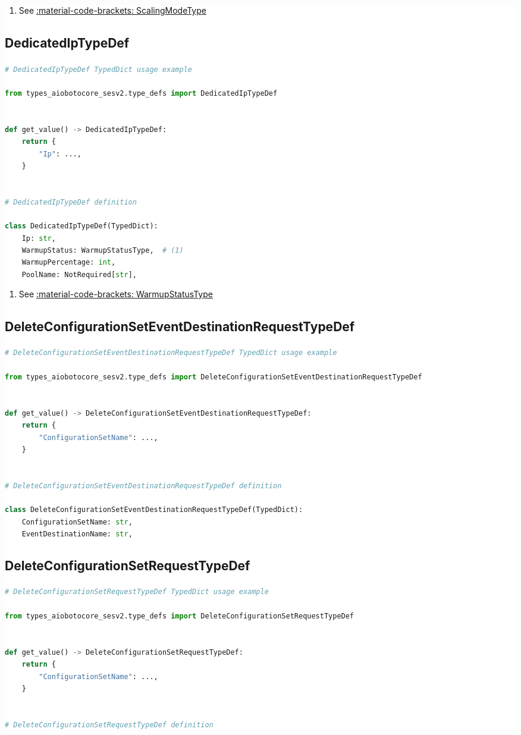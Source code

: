 
1. See [:material-code-brackets: ScalingModeType](./literals.md#scalingmodetype)

## DedicatedIpTypeDef

```python
# DedicatedIpTypeDef TypedDict usage example

from types_aiobotocore_sesv2.type_defs import DedicatedIpTypeDef


def get_value() -> DedicatedIpTypeDef:
    return {
        "Ip": ...,
    }


# DedicatedIpTypeDef definition

class DedicatedIpTypeDef(TypedDict):
    Ip: str,
    WarmupStatus: WarmupStatusType,  # (1)
    WarmupPercentage: int,
    PoolName: NotRequired[str],
```

1. See [:material-code-brackets: WarmupStatusType](./literals.md#warmupstatustype)

## DeleteConfigurationSetEventDestinationRequestTypeDef

```python
# DeleteConfigurationSetEventDestinationRequestTypeDef TypedDict usage example

from types_aiobotocore_sesv2.type_defs import DeleteConfigurationSetEventDestinationRequestTypeDef


def get_value() -> DeleteConfigurationSetEventDestinationRequestTypeDef:
    return {
        "ConfigurationSetName": ...,
    }


# DeleteConfigurationSetEventDestinationRequestTypeDef definition

class DeleteConfigurationSetEventDestinationRequestTypeDef(TypedDict):
    ConfigurationSetName: str,
    EventDestinationName: str,
```


## DeleteConfigurationSetRequestTypeDef

```python
# DeleteConfigurationSetRequestTypeDef TypedDict usage example

from types_aiobotocore_sesv2.type_defs import DeleteConfigurationSetRequestTypeDef


def get_value() -> DeleteConfigurationSetRequestTypeDef:
    return {
        "ConfigurationSetName": ...,
    }


# DeleteConfigurationSetRequestTypeDef definition
```